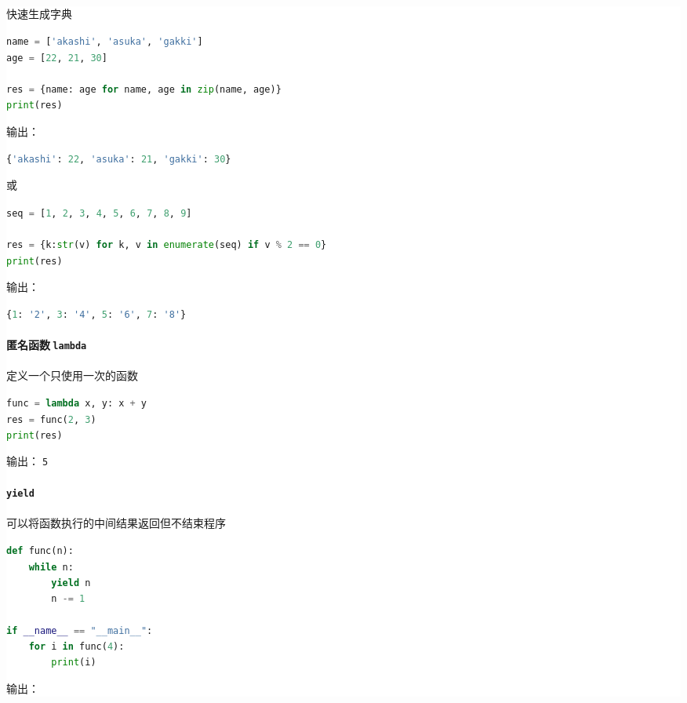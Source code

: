快速生成字典

```python
name = ['akashi', 'asuka', 'gakki']
age = [22, 21, 30]

res = {name: age for name, age in zip(name, age)}
print(res)
```

输出：

```python
{'akashi': 22, 'asuka': 21, 'gakki': 30}
```

或

```python
seq = [1, 2, 3, 4, 5, 6, 7, 8, 9]

res = {k:str(v) for k, v in enumerate(seq) if v % 2 == 0}
print(res)
```

输出：

```python
{1: '2', 3: '4', 5: '6', 7: '8'}
```

#### 匿名函数 `lambda`

定义一个只使用一次的函数

```python
func = lambda x, y: x + y
res = func(2, 3)
print(res)
```

输出： `5`

#### `yield`

可以将函数执行的中间结果返回但不结束程序

```python
def func(n):
    while n:
        yield n
        n -= 1

if __name__ == "__main__":
    for i in func(4):
        print(i)
```

输出：
